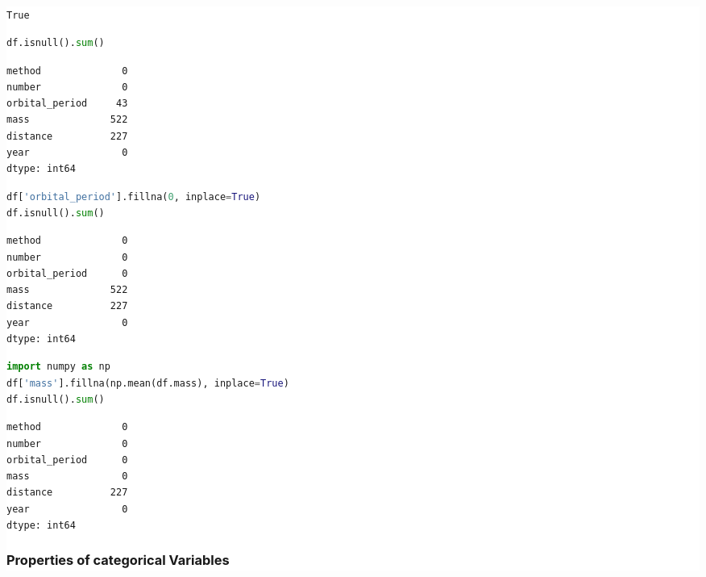 


    True




```python
df.isnull().sum()
```




    method              0
    number              0
    orbital_period     43
    mass              522
    distance          227
    year                0
    dtype: int64




```python
df['orbital_period'].fillna(0, inplace=True)
df.isnull().sum()
```




    method              0
    number              0
    orbital_period      0
    mass              522
    distance          227
    year                0
    dtype: int64




```python
import numpy as np
df['mass'].fillna(np.mean(df.mass), inplace=True)
df.isnull().sum()
```




    method              0
    number              0
    orbital_period      0
    mass                0
    distance          227
    year                0
    dtype: int64



### Properties of categorical Variables
